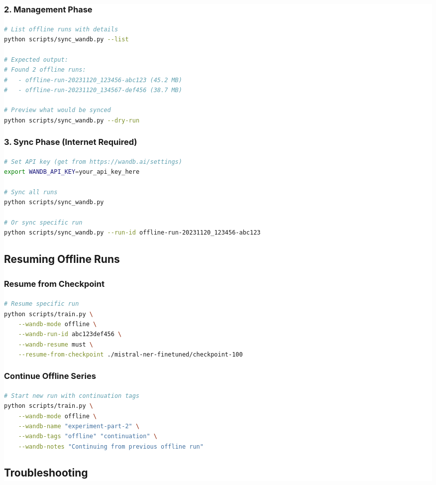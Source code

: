 ### 2. Management Phase

```bash
# List offline runs with details
python scripts/sync_wandb.py --list

# Expected output:
# Found 2 offline runs:
#   - offline-run-20231120_123456-abc123 (45.2 MB)
#   - offline-run-20231120_134567-def456 (38.7 MB)

# Preview what would be synced
python scripts/sync_wandb.py --dry-run
```

### 3. Sync Phase (Internet Required)

```bash
# Set API key (get from https://wandb.ai/settings)
export WANDB_API_KEY=your_api_key_here

# Sync all runs
python scripts/sync_wandb.py

# Or sync specific run
python scripts/sync_wandb.py --run-id offline-run-20231120_123456-abc123
```

## Resuming Offline Runs

### Resume from Checkpoint

```bash
# Resume specific run
python scripts/train.py \
    --wandb-mode offline \
    --wandb-run-id abc123def456 \
    --wandb-resume must \
    --resume-from-checkpoint ./mistral-ner-finetuned/checkpoint-100
```

### Continue Offline Series

```bash
# Start new run with continuation tags
python scripts/train.py \
    --wandb-mode offline \
    --wandb-name "experiment-part-2" \
    --wandb-tags "offline" "continuation" \
    --wandb-notes "Continuing from previous offline run"
```

## Troubleshooting
